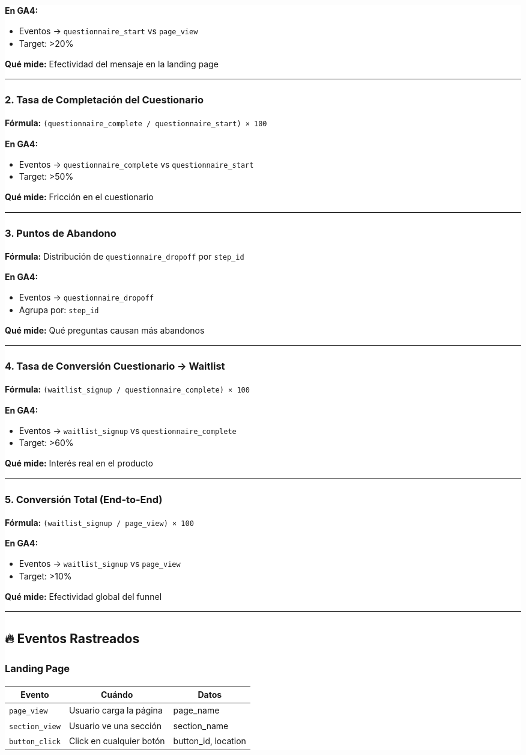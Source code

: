 **En GA4:**
- Eventos → `questionnaire_start` vs `page_view`
- Target: >20%

**Qué mide:** Efectividad del mensaje en la landing page

---

### 2. Tasa de Completación del Cuestionario
**Fórmula:** `(questionnaire_complete / questionnaire_start) × 100`

**En GA4:**
- Eventos → `questionnaire_complete` vs `questionnaire_start`
- Target: >50%

**Qué mide:** Fricción en el cuestionario

---

### 3. Puntos de Abandono
**Fórmula:** Distribución de `questionnaire_dropoff` por `step_id`

**En GA4:**
- Eventos → `questionnaire_dropoff`
- Agrupa por: `step_id`

**Qué mide:** Qué preguntas causan más abandonos

---

### 4. Tasa de Conversión Cuestionario → Waitlist
**Fórmula:** `(waitlist_signup / questionnaire_complete) × 100`

**En GA4:**
- Eventos → `waitlist_signup` vs `questionnaire_complete`
- Target: >60%

**Qué mide:** Interés real en el producto

---

### 5. Conversión Total (End-to-End)
**Fórmula:** `(waitlist_signup / page_view) × 100`

**En GA4:**
- Eventos → `waitlist_signup` vs `page_view`
- Target: >10%

**Qué mide:** Efectividad global del funnel

---

## 🔥 Eventos Rastreados

### Landing Page
| Evento | Cuándo | Datos |
|--------|--------|-------|
| `page_view` | Usuario carga la página | page_name |
| `section_view` | Usuario ve una sección | section_name |
| `button_click` | Click en cualquier botón | button_id, location |
